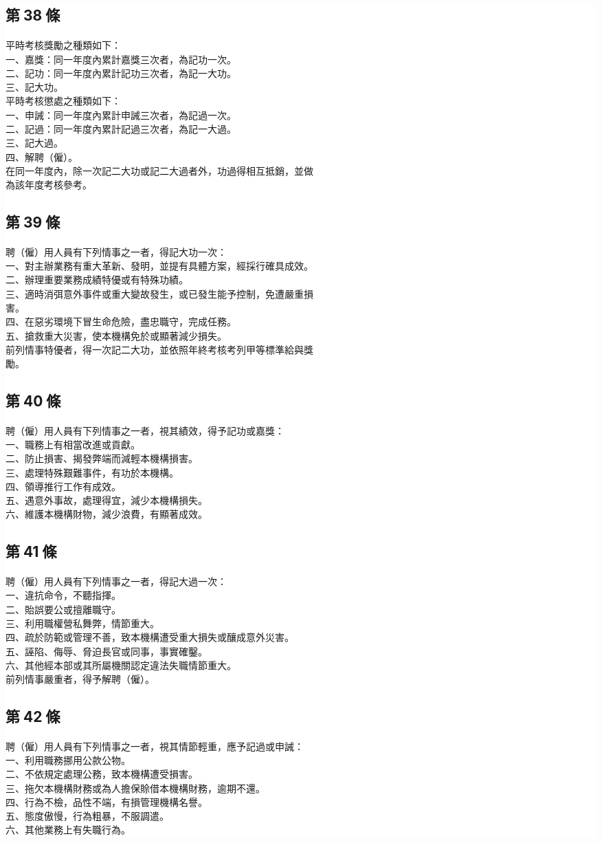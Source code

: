 第 38 條
--------
平時考核獎勵之種類如下：  
一、嘉獎：同一年度內累計嘉獎三次者，為記功一次。  
二、記功：同一年度內累計記功三次者，為記一大功。  
三、記大功。  
平時考核懲處之種類如下：  
一、申誡：同一年度內累計申誡三次者，為記過一次。  
二、記過：同一年度內累計記過三次者，為記一大過。  
三、記大過。  
四、解聘（僱）。  
在同一年度內，除一次記二大功或記二大過者外，功過得相互抵銷，並做  
為該年度考核參考。

第 39 條
--------
聘（僱）用人員有下列情事之一者，得記大功一次：  
一、對主辦業務有重大革新、發明，並提有具體方案，經採行確具成效。  
二、辦理重要業務成績特優或有特殊功績。  
三、適時消弭意外事件或重大變故發生，或已發生能予控制，免遭嚴重損  
    害。  
四、在惡劣環境下冒生命危險，盡忠職守，完成任務。  
五、搶救重大災害，使本機構免於或顯著減少損失。  
前列情事特優者，得一次記二大功，並依照年終考核考列甲等標準給與獎  
勵。

第 40 條
--------
聘（僱）用人員有下列情事之一者，視其績效，得予記功或嘉獎：  
一、職務上有相當改進或貢獻。  
二、防止損害、揭發弊端而減輕本機構損害。  
三、處理特殊艱難事件，有功於本機構。  
四、領導推行工作有成效。  
五、遇意外事故，處理得宜，減少本機構損失。  
六、維護本機構財物，減少浪費，有顯著成效。

第 41 條
--------
聘（僱）用人員有下列情事之一者，得記大過一次：  
一、違抗命令，不聽指揮。  
二、貽誤要公或擅離職守。  
三、利用職權營私舞弊，情節重大。  
四、疏於防範或管理不善，致本機構遭受重大損失或釀成意外災害。  
五、誣陷、侮辱、脅迫長官或同事，事實確鑿。  
六、其他經本部或其所屬機關認定違法失職情節重大。  
前列情事嚴重者，得予解聘（僱）。

第 42 條
--------
聘（僱）用人員有下列情事之一者，視其情節輕重，應予記過或申誡：  
一、利用職務挪用公款公物。  
二、不依規定處理公務，致本機構遭受損害。  
三、拖欠本機構財務或為人擔保賒借本機構財務，逾期不還。  
四、行為不檢，品性不端，有損管理機構名譽。  
五、態度傲慢，行為粗暴，不服調遣。  
六、其他業務上有失職行為。
